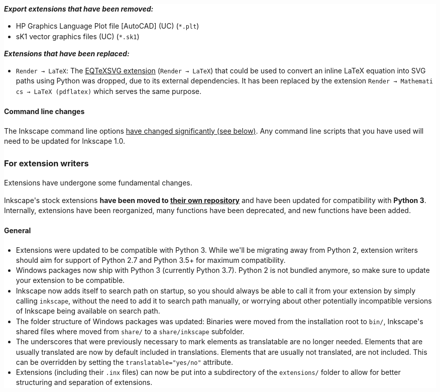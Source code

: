 ***Export extensions that have been removed:***

-   HP Graphics Language Plot file \[AutoCAD\] (UC) (`*.plt`)
-   sK1 vector graphics files (UC) (`*.sk1`)

***Extensions that have been replaced:***

-   `Render → LaTeX`: The [EQTeXSVG
    extension](https://www.julienvitard.eu/en/eqtexsvg_en.html)
    (`Render → LaTeX`) that could be used to convert an inline LaTeX
    equation into SVG paths using Python was dropped, due to its
    external dependencies. It has been replaced by the extension
    `Render → Mathematics → LaTeX (pdflatex)` which serves the same
    purpose.

#### Command line changes

The Inkscape command line options [have changed significantly (see
below)](#command-line). Any command line scripts that you
have used will need to be updated for Inkscape 1.0.

### For extension writers

Extensions have undergone some fundamental changes.

Inkscape's stock extensions **have been moved to [their own
repository](https://gitlab.com/inkscape/extensions)** and have been
updated for compatibility with **Python 3**. Internally, extensions have
been reorganized, many functions have been deprecated, and new functions
have been added.

#### General

-   Extensions were updated to be compatible
    with Python 3. While we'll be migrating away from Python 2,
    extension writers should aim for support of Python 2.7 and Python
    3.5+ for maximum compatibility.
-   Windows packages now ship with Python 3 (currently Python 3.7).
    Python 2 is not bundled anymore, so make sure to update your
    extension to be compatible.
-   Inkscape now adds itself to search path on startup, so you should
    always be able to call it from your extension by simply calling
    `inkscape`, without the need to add it to search path manually, or
    worrying about other potentially incompatible versions of Inkscape
    being available on search path.
-   The folder structure of Windows packages was updated: Binaries were
    moved from the installation root to `bin/`, Inkscape's shared files
    where moved from `share/` to a `share/inkscape` subfolder.
-   The underscores that were previously necessary to mark elements as
    translatable are no longer needed. Elements that are usually
    translated are now by default included in translations. Elements
    that are usually not translated, are not included. This can be
    overridden by setting the `translatable="yes/no"` attribute.
-   Extensions (including their `.inx` files) can now be put into a
    subdirectory of the `extensions/` folder to allow for better
    structuring and separation of extensions.

